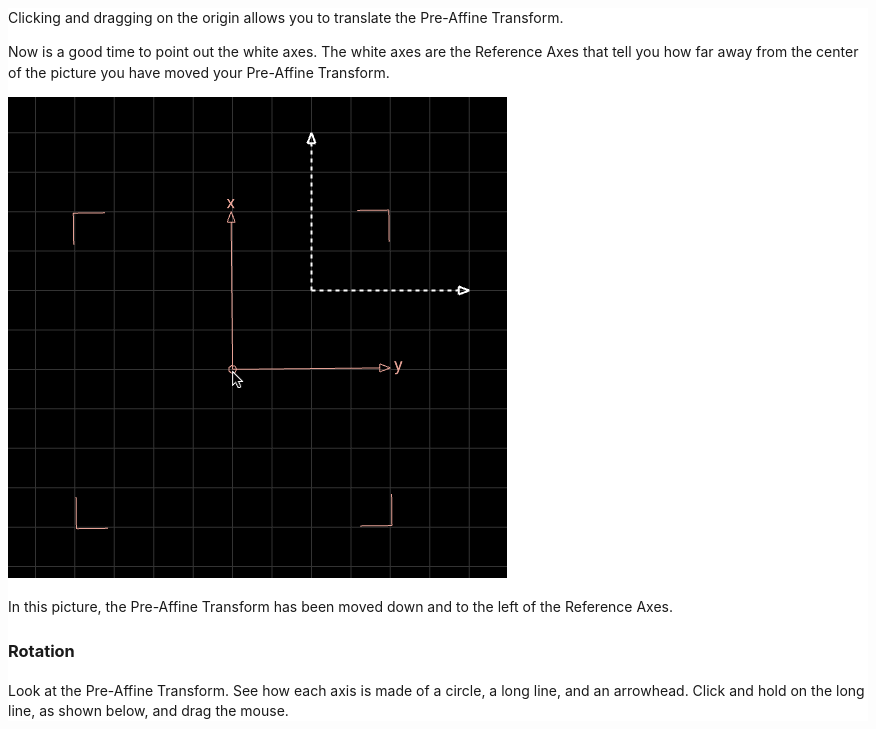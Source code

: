 Clicking and dragging on the origin allows you to translate the Pre-Affine Transform.  

Now is a good time to point out the white axes.  The white axes are the Reference Axes that tell you how far away from the center of the picture you have moved your Pre-Affine Transform.

![](wing-Chaotica/Translation.png)

In this picture, the Pre-Affine Transform has been moved down and to the left of the Reference Axes.  

### Rotation

Look at the Pre-Affine Transform. See how each axis is made of a circle, a long line, and an arrowhead.  Click and hold on the long line, as shown below, and drag the mouse.  

